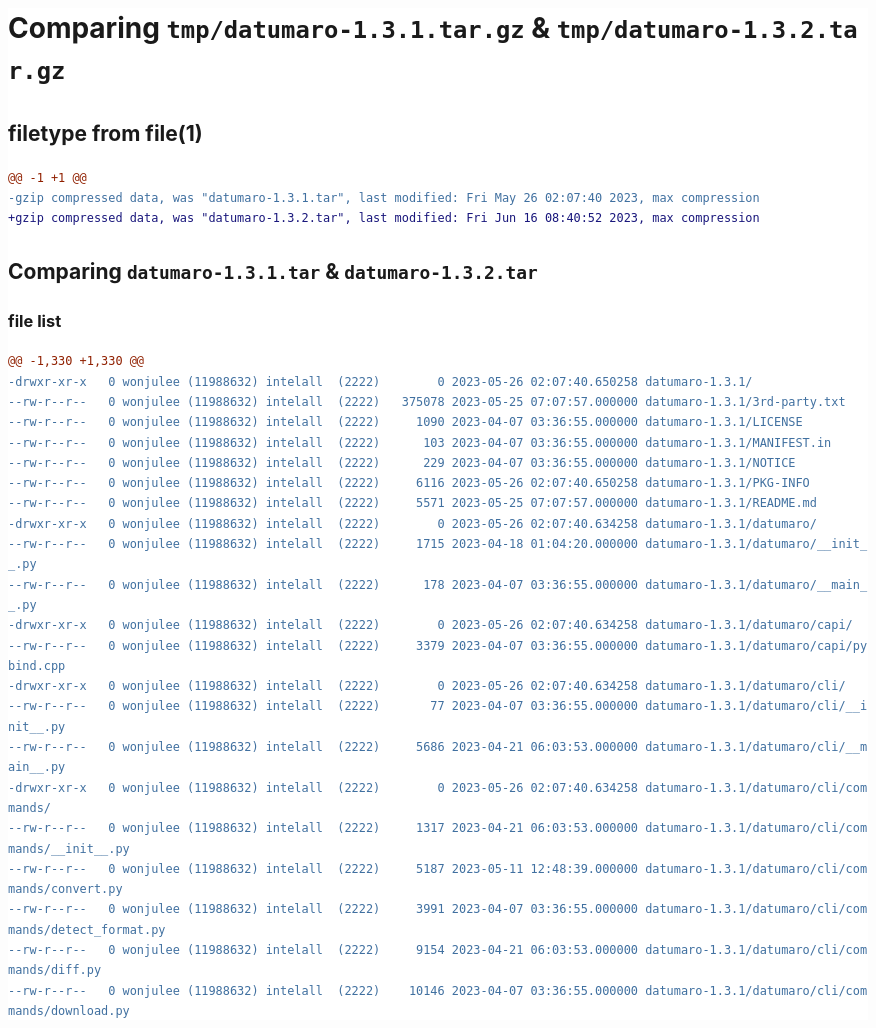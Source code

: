 # Comparing `tmp/datumaro-1.3.1.tar.gz` & `tmp/datumaro-1.3.2.tar.gz`

## filetype from file(1)

```diff
@@ -1 +1 @@
-gzip compressed data, was "datumaro-1.3.1.tar", last modified: Fri May 26 02:07:40 2023, max compression
+gzip compressed data, was "datumaro-1.3.2.tar", last modified: Fri Jun 16 08:40:52 2023, max compression
```

## Comparing `datumaro-1.3.1.tar` & `datumaro-1.3.2.tar`

### file list

```diff
@@ -1,330 +1,330 @@
-drwxr-xr-x   0 wonjulee (11988632) intelall  (2222)        0 2023-05-26 02:07:40.650258 datumaro-1.3.1/
--rw-r--r--   0 wonjulee (11988632) intelall  (2222)   375078 2023-05-25 07:07:57.000000 datumaro-1.3.1/3rd-party.txt
--rw-r--r--   0 wonjulee (11988632) intelall  (2222)     1090 2023-04-07 03:36:55.000000 datumaro-1.3.1/LICENSE
--rw-r--r--   0 wonjulee (11988632) intelall  (2222)      103 2023-04-07 03:36:55.000000 datumaro-1.3.1/MANIFEST.in
--rw-r--r--   0 wonjulee (11988632) intelall  (2222)      229 2023-04-07 03:36:55.000000 datumaro-1.3.1/NOTICE
--rw-r--r--   0 wonjulee (11988632) intelall  (2222)     6116 2023-05-26 02:07:40.650258 datumaro-1.3.1/PKG-INFO
--rw-r--r--   0 wonjulee (11988632) intelall  (2222)     5571 2023-05-25 07:07:57.000000 datumaro-1.3.1/README.md
-drwxr-xr-x   0 wonjulee (11988632) intelall  (2222)        0 2023-05-26 02:07:40.634258 datumaro-1.3.1/datumaro/
--rw-r--r--   0 wonjulee (11988632) intelall  (2222)     1715 2023-04-18 01:04:20.000000 datumaro-1.3.1/datumaro/__init__.py
--rw-r--r--   0 wonjulee (11988632) intelall  (2222)      178 2023-04-07 03:36:55.000000 datumaro-1.3.1/datumaro/__main__.py
-drwxr-xr-x   0 wonjulee (11988632) intelall  (2222)        0 2023-05-26 02:07:40.634258 datumaro-1.3.1/datumaro/capi/
--rw-r--r--   0 wonjulee (11988632) intelall  (2222)     3379 2023-04-07 03:36:55.000000 datumaro-1.3.1/datumaro/capi/pybind.cpp
-drwxr-xr-x   0 wonjulee (11988632) intelall  (2222)        0 2023-05-26 02:07:40.634258 datumaro-1.3.1/datumaro/cli/
--rw-r--r--   0 wonjulee (11988632) intelall  (2222)       77 2023-04-07 03:36:55.000000 datumaro-1.3.1/datumaro/cli/__init__.py
--rw-r--r--   0 wonjulee (11988632) intelall  (2222)     5686 2023-04-21 06:03:53.000000 datumaro-1.3.1/datumaro/cli/__main__.py
-drwxr-xr-x   0 wonjulee (11988632) intelall  (2222)        0 2023-05-26 02:07:40.634258 datumaro-1.3.1/datumaro/cli/commands/
--rw-r--r--   0 wonjulee (11988632) intelall  (2222)     1317 2023-04-21 06:03:53.000000 datumaro-1.3.1/datumaro/cli/commands/__init__.py
--rw-r--r--   0 wonjulee (11988632) intelall  (2222)     5187 2023-05-11 12:48:39.000000 datumaro-1.3.1/datumaro/cli/commands/convert.py
--rw-r--r--   0 wonjulee (11988632) intelall  (2222)     3991 2023-04-07 03:36:55.000000 datumaro-1.3.1/datumaro/cli/commands/detect_format.py
--rw-r--r--   0 wonjulee (11988632) intelall  (2222)     9154 2023-04-21 06:03:53.000000 datumaro-1.3.1/datumaro/cli/commands/diff.py
--rw-r--r--   0 wonjulee (11988632) intelall  (2222)    10146 2023-04-07 03:36:55.000000 datumaro-1.3.1/datumaro/cli/commands/download.py
```